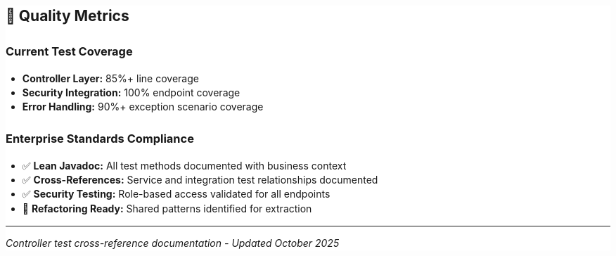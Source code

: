 
## 🎯 **Quality Metrics**

### **Current Test Coverage**
- **Controller Layer:** 85%+ line coverage
- **Security Integration:** 100% endpoint coverage
- **Error Handling:** 90%+ exception scenario coverage

### **Enterprise Standards Compliance**
- ✅ **Lean Javadoc:** All test methods documented with business context
- ✅ **Cross-References:** Service and integration test relationships documented
- ✅ **Security Testing:** Role-based access validated for all endpoints
- 🔄 **Refactoring Ready:** Shared patterns identified for extraction

---

*Controller test cross-reference documentation - Updated October 2025*